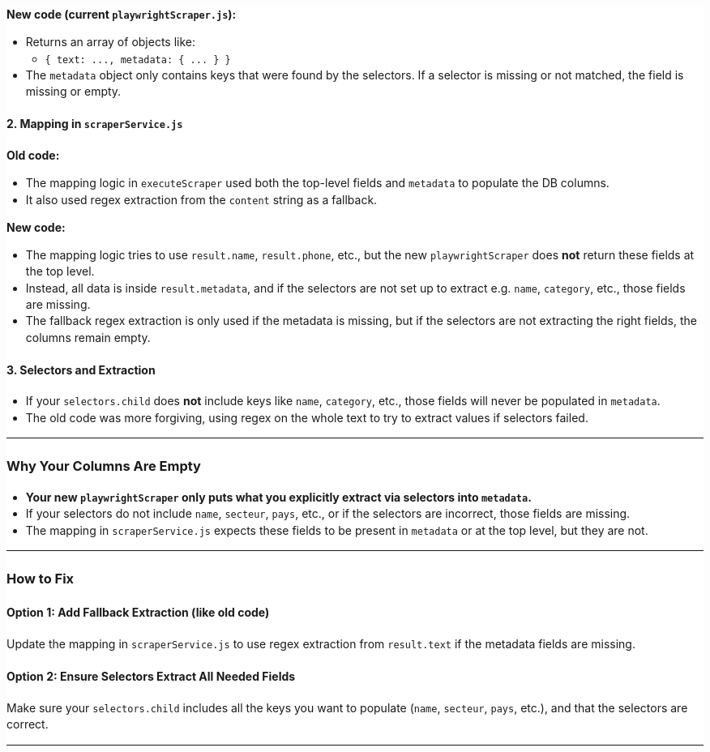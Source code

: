 **New code (current `playwrightScraper.js`):**
- Returns an array of objects like:
  - `{ text: ..., metadata: { ... } }`
- The `metadata` object only contains keys that were found by the selectors. If a selector is missing or not matched, the field is missing or empty.

#### 2. **Mapping in `scraperService.js`**

**Old code:**
- The mapping logic in `executeScraper` used both the top-level fields and `metadata` to populate the DB columns.
- It also used regex extraction from the `content` string as a fallback.

**New code:**
- The mapping logic tries to use `result.name`, `result.phone`, etc., but the new `playwrightScraper` does **not** return these fields at the top level.
- Instead, all data is inside `result.metadata`, and if the selectors are not set up to extract e.g. `name`, `category`, etc., those fields are missing.
- The fallback regex extraction is only used if the metadata is missing, but if the selectors are not extracting the right fields, the columns remain empty.

#### 3. **Selectors and Extraction**

- If your `selectors.child` does **not** include keys like `name`, `category`, etc., those fields will never be populated in `metadata`.
- The old code was more forgiving, using regex on the whole text to try to extract values if selectors failed.

---

### **Why Your Columns Are Empty**

- **Your new `playwrightScraper` only puts what you explicitly extract via selectors into `metadata`.**
- If your selectors do not include `name`, `secteur`, `pays`, etc., or if the selectors are incorrect, those fields are missing.
- The mapping in `scraperService.js` expects these fields to be present in `metadata` or at the top level, but they are not.

---

### **How to Fix**

#### **Option 1: Add Fallback Extraction (like old code)**
Update the mapping in `scraperService.js` to use regex extraction from `result.text` if the metadata fields are missing.

#### **Option 2: Ensure Selectors Extract All Needed Fields**
Make sure your `selectors.child` includes all the keys you want to populate (`name`, `secteur`, `pays`, etc.), and that the selectors are correct.

---
